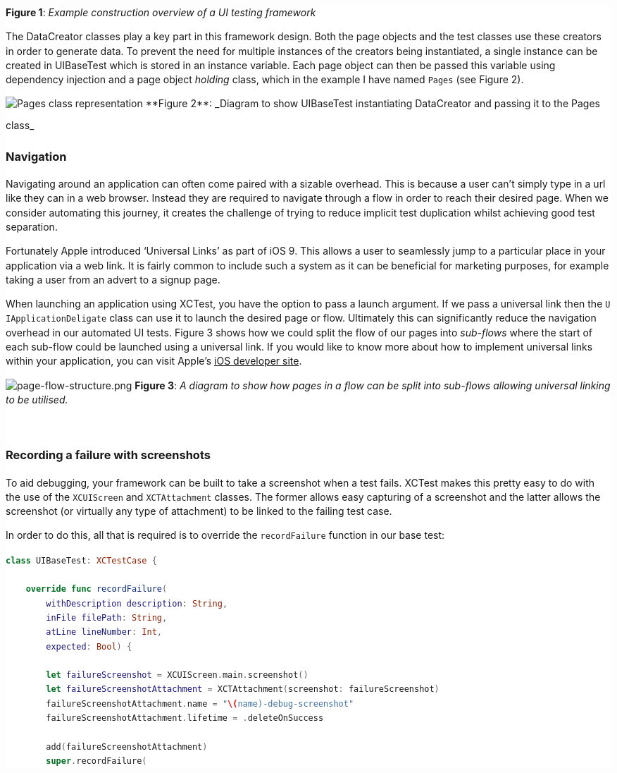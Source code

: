 **Figure 1**: _Example construction overview of a UI testing framework_

The DataCreator classes play a key part in this framework design. Both the page objects and the test classes use these creators in order to generate data. To prevent the need for multiple instances of the creators being instantiated, a single instance can be created in UIBaseTest which is stored in an instance variable.  Each page object can then be passed this variable using dependency injection and a page object _holding_ class, which in the example I have named `Pages` (see Figure 2).

<img src="{{site.baseurl}}/cbrown/assets/pages-class.png" alt="Pages class representation" style="margin-bottom:10px;">
**Figure 2**: _Diagram to show UIBaseTest instantiating DataCreator and passing it to the Pages class_

<br/>

### Navigation

Navigating around an application can often come paired with a sizable overhead. This is because a user can’t simply type in a url like they can in a web browser. Instead they are required to navigate through a flow in order to reach their desired page. When we consider automating this journey, it creates the challenge of trying to reduce implicit test duplication whilst achieving good test separation.

Fortunately Apple introduced ‘Universal Links’ as part of iOS 9. This allows a user to seamlessly jump to a particular place in your application via a web link. It is fairly common to include such a system as it can be beneficial for marketing purposes, for example taking a user from an advert to a signup page.

When launching an application using XCTest, you have the option to pass a launch argument. If we pass a universal link then the `UIApplicationDeligate` class can use it to launch the desired page or flow. Ultimately this can significantly reduce the navigation overhead in our automated UI tests. Figure 3 shows how we could split the flow of our pages into _sub-flows_ where the start of each sub-flow could be launched using a universal link. If you would like to know more about how to implement universal links within your application, you can visit Apple’s [iOS developer site](https://developer.apple.com/ios/universal-links/).

![page-flow-structure.png]({{site.baseurl}}/cbrown/assets/page-flow-structure.png)
**Figure 3**: _A diagram to show how pages in a flow can be split into sub-flows allowing universal linking to be utilised._

<br/>

### Recording a failure with screenshots

To aid debugging, your framework can be built to take a screenshot when a test fails. XCTest makes this pretty easy to do with the use of the `XCUIScreen` and `XCTAttachment` classes. The former allows easy capturing of a screenshot and the latter allows the screenshot (or virtually any type of attachment) to be linked to the failing test case.

In order to do this, all that is required is to override the `recordFailure` function in our base test:

~~~swift
class UIBaseTest: XCTestCase {

    override func recordFailure(
        withDescription description: String,
        inFile filePath: String,
        atLine lineNumber: Int,
        expected: Bool) {

        let failureScreenshot = XCUIScreen.main.screenshot()
        let failureScreenshotAttachment = XCTAttachment(screenshot: failureScreenshot)
        failureScreenshotAttachment.name = "\(name)-debug-screenshot"
        failureScreenshotAttachment.lifetime = .deleteOnSuccess

        add(failureScreenshotAttachment)
        super.recordFailure(
~~~